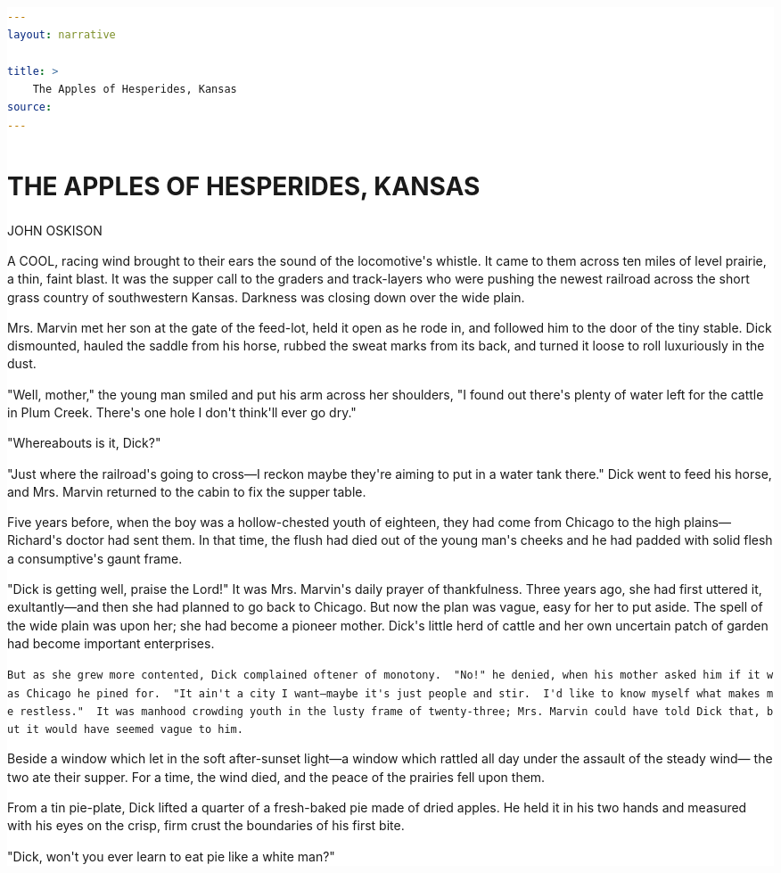```yaml
---
layout: narrative

title: >
    The Apples of Hesperides, Kansas
source: 
---
```


       
# THE APPLES OF HESPERIDES, KANSAS 

JOHN OSKISON

  A COOL, racing wind brought to their ears the sound of the locomotive's whistle.  It came to them across ten miles of level prairie, a thin, faint blast.  It was the supper call to the graders and track-layers who were pushing the newest railroad across the short grass country of southwestern Kansas.  Darkness was closing down over the wide plain.  

Mrs. Marvin met her son at the gate of the feed-lot, held it open as he rode in, and followed him to the door of the tiny stable. Dick dismounted, hauled the saddle from his horse, rubbed the sweat marks from its back, and turned it loose to roll luxuriously in the dust.  

"Well, mother," the young man smiled and put his arm across her shoulders, "I found out there's plenty of water left for the cattle in Plum Creek.  There's one hole I don't think'll ever go dry."  

"Whereabouts is it, Dick?"  

"Just where the railroad's going to cross—I reckon maybe they're aiming to put in a water tank there."  Dick went to feed his horse, and Mrs. Marvin returned to the cabin to fix the supper table.  

Five years before, when the boy was a hollow-chested youth of eighteen, they had come from Chicago to the high plains—Richard's doctor had sent them.  In that time, the flush had died out of the young man's cheeks and he had padded with solid flesh a consumptive's gaunt frame.  

"Dick is getting well, praise the Lord!"  It was Mrs. Marvin's daily prayer of thankfulness.  Three years ago, she had first uttered it, exultantly—and then she had planned to go back to Chicago.  But now the plan was vague, easy for her to put aside.  The spell of the wide plain was upon her; she had become a pioneer mother.  Dick's little herd of cattle and her own uncertain patch of garden had become important enterprises. 

    But as she grew more contented, Dick complained oftener of monotony.  "No!" he denied, when his mother asked him if it was Chicago he pined for.  "It ain't a city I want—maybe it's just people and stir.  I'd like to know myself what makes me restless."  It was manhood crowding youth in the lusty frame of twenty-three; Mrs. Marvin could have told Dick that, but it would have seemed vague to him.  

Beside a window which let in the soft after-sunset light—a window which rattled all day under the assault of the steady wind— the two ate their supper.  For a time, the wind died, and the peace of the prairies fell upon them.  

From a tin pie-plate, Dick lifted a quarter of a fresh-baked pie made of dried apples.  He held it in his two hands and measured with his eyes on the crisp, firm crust the boundaries of his first bite.  

"Dick, won't you ever learn to eat pie like a white man?"  
